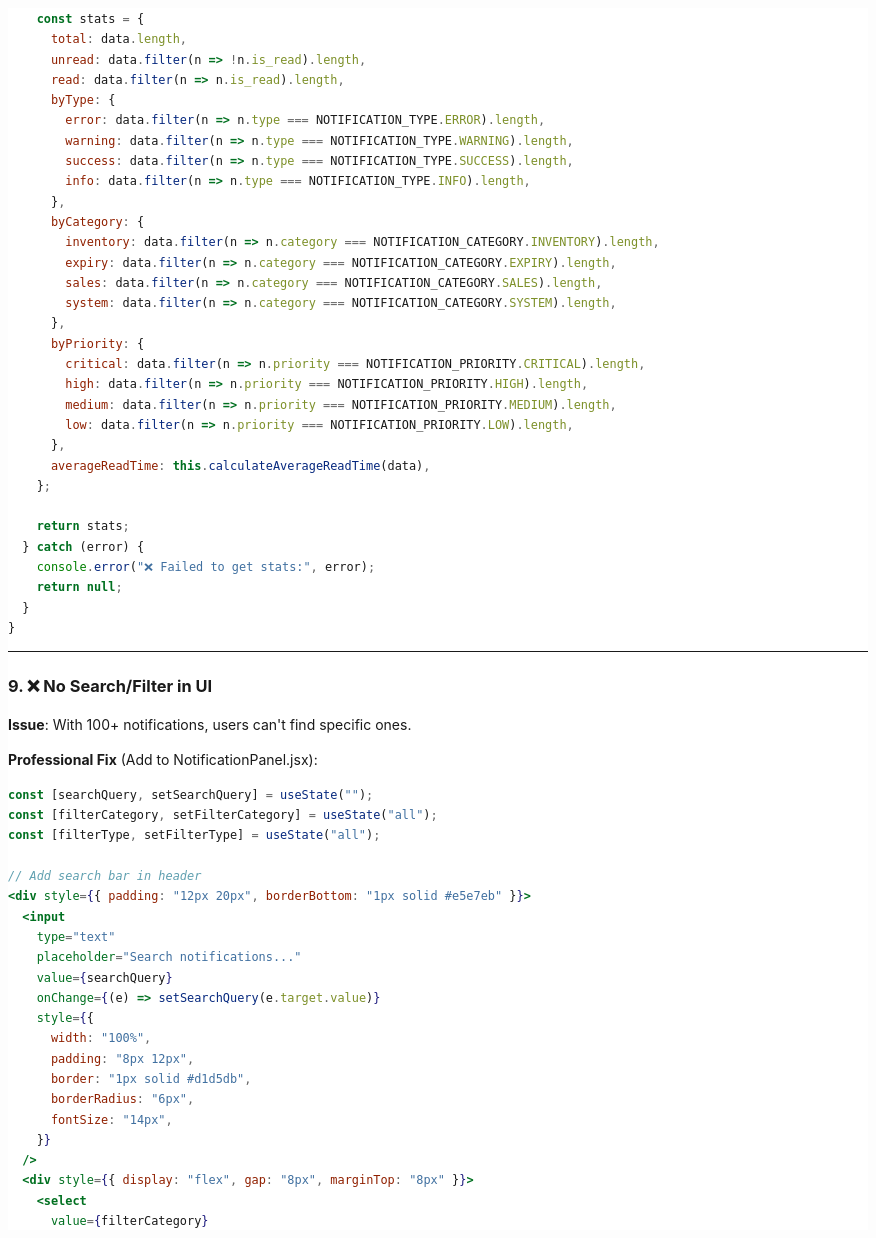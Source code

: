 ```javascript
    const stats = {
      total: data.length,
      unread: data.filter(n => !n.is_read).length,
      read: data.filter(n => n.is_read).length,
      byType: {
        error: data.filter(n => n.type === NOTIFICATION_TYPE.ERROR).length,
        warning: data.filter(n => n.type === NOTIFICATION_TYPE.WARNING).length,
        success: data.filter(n => n.type === NOTIFICATION_TYPE.SUCCESS).length,
        info: data.filter(n => n.type === NOTIFICATION_TYPE.INFO).length,
      },
      byCategory: {
        inventory: data.filter(n => n.category === NOTIFICATION_CATEGORY.INVENTORY).length,
        expiry: data.filter(n => n.category === NOTIFICATION_CATEGORY.EXPIRY).length,
        sales: data.filter(n => n.category === NOTIFICATION_CATEGORY.SALES).length,
        system: data.filter(n => n.category === NOTIFICATION_CATEGORY.SYSTEM).length,
      },
      byPriority: {
        critical: data.filter(n => n.priority === NOTIFICATION_PRIORITY.CRITICAL).length,
        high: data.filter(n => n.priority === NOTIFICATION_PRIORITY.HIGH).length,
        medium: data.filter(n => n.priority === NOTIFICATION_PRIORITY.MEDIUM).length,
        low: data.filter(n => n.priority === NOTIFICATION_PRIORITY.LOW).length,
      },
      averageReadTime: this.calculateAverageReadTime(data),
    };

    return stats;
  } catch (error) {
    console.error("❌ Failed to get stats:", error);
    return null;
  }
}
```

---

### 9. ❌ No Search/Filter in UI

**Issue**: With 100+ notifications, users can't find specific ones.

**Professional Fix** (Add to NotificationPanel.jsx):

```jsx
const [searchQuery, setSearchQuery] = useState("");
const [filterCategory, setFilterCategory] = useState("all");
const [filterType, setFilterType] = useState("all");

// Add search bar in header
<div style={{ padding: "12px 20px", borderBottom: "1px solid #e5e7eb" }}>
  <input
    type="text"
    placeholder="Search notifications..."
    value={searchQuery}
    onChange={(e) => setSearchQuery(e.target.value)}
    style={{
      width: "100%",
      padding: "8px 12px",
      border: "1px solid #d1d5db",
      borderRadius: "6px",
      fontSize: "14px",
    }}
  />
  <div style={{ display: "flex", gap: "8px", marginTop: "8px" }}>
    <select
      value={filterCategory}
```